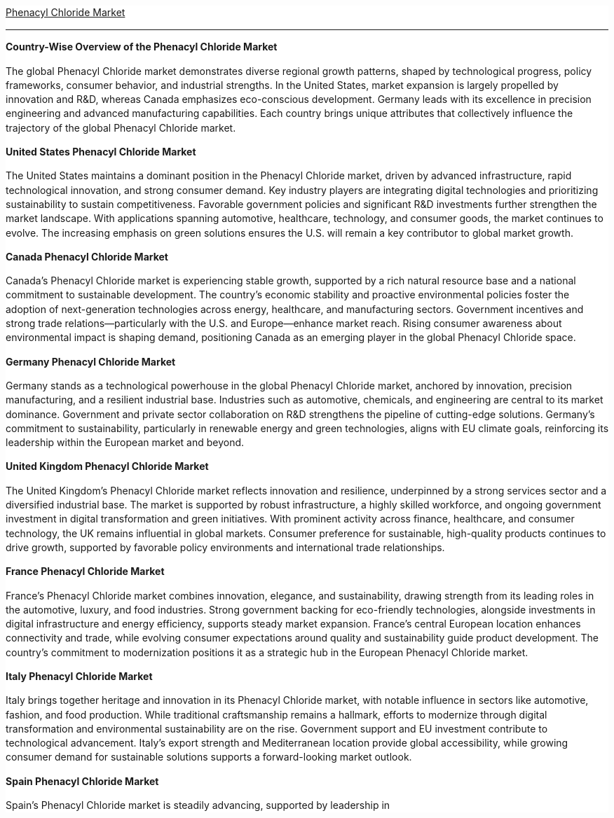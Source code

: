 <a href="https://www.marketresearchintellect.com/ask-for-discount/?rid=952339&amp;utm_source=Github-April&amp;utm_medium=041">Phenacyl Chloride Market</a></p></blockquote><hr /><p class="" data-start="217" data-end="261"><strong data-start="217" data-end="261">Country-Wise Overview of the Phenacyl Chloride Market</strong></p><p class="" data-start="263" data-end="774">The global Phenacyl Chloride market demonstrates diverse regional growth patterns, shaped by technological progress, policy frameworks, consumer behavior, and industrial strengths. In the United States, market expansion is largely propelled by innovation and R&amp;D, whereas Canada emphasizes eco-conscious development. Germany leads with its excellence in precision engineering and advanced manufacturing capabilities. Each country brings unique attributes that collectively influence the trajectory of the global Phenacyl Chloride market.</p><p class="" data-start="776" data-end="1421"><strong data-start="776" data-end="805">United States Phenacyl Chloride Market</strong></p><p class="" data-start="776" data-end="1421">The United States maintains a dominant position in the Phenacyl Chloride market, driven by advanced infrastructure, rapid technological innovation, and strong consumer demand. Key industry players are integrating digital technologies and prioritizing sustainability to sustain competitiveness. Favorable government policies and significant R&amp;D investments further strengthen the market landscape. With applications spanning automotive, healthcare, technology, and consumer goods, the market continues to evolve. The increasing emphasis on green solutions ensures the U.S. will remain a key contributor to global market growth.</p><p class="" data-start="1423" data-end="2019"><strong data-start="1423" data-end="1445">Canada Phenacyl Chloride Market</strong></p><p class="" data-start="1423" data-end="2019">Canada&rsquo;s Phenacyl Chloride market is experiencing stable growth, supported by a rich natural resource base and a national commitment to sustainable development. The country&rsquo;s economic stability and proactive environmental policies foster the adoption of next-generation technologies across energy, healthcare, and manufacturing sectors. Government incentives and strong trade relations&mdash;particularly with the U.S. and Europe&mdash;enhance market reach. Rising consumer awareness about environmental impact is shaping demand, positioning Canada as an emerging player in the global Phenacyl Chloride space.</p><p class="" data-start="2021" data-end="2591"><strong data-start="2021" data-end="2044">Germany Phenacyl Chloride Market</strong></p><p class="" data-start="2021" data-end="2591">Germany stands as a technological powerhouse in the global Phenacyl Chloride market, anchored by innovation, precision manufacturing, and a resilient industrial base. Industries such as automotive, chemicals, and engineering are central to its market dominance. Government and private sector collaboration on R&amp;D strengthens the pipeline of cutting-edge solutions. Germany&rsquo;s commitment to sustainability, particularly in renewable energy and green technologies, aligns with EU climate goals, reinforcing its leadership within the European market and beyond.</p><p class="" data-start="2593" data-end="3221"><strong data-start="2593" data-end="2623">United Kingdom Phenacyl Chloride Market</strong></p><p class="" data-start="2593" data-end="3221">The United Kingdom&rsquo;s Phenacyl Chloride market reflects innovation and resilience, underpinned by a strong services sector and a diversified industrial base. The market is supported by robust infrastructure, a highly skilled workforce, and ongoing government investment in digital transformation and green initiatives. With prominent activity across finance, healthcare, and consumer technology, the UK remains influential in global markets. Consumer preference for sustainable, high-quality products continues to drive growth, supported by favorable policy environments and international trade relationships.</p><p class="" data-start="3223" data-end="3838"><strong data-start="3223" data-end="3245">France Phenacyl Chloride Market</strong></p><p class="" data-start="3223" data-end="3838">France&rsquo;s Phenacyl Chloride market combines innovation, elegance, and sustainability, drawing strength from its leading roles in the automotive, luxury, and food industries. Strong government backing for eco-friendly technologies, alongside investments in digital infrastructure and energy efficiency, supports steady market expansion. France&rsquo;s central European location enhances connectivity and trade, while evolving consumer expectations around quality and sustainability guide product development. The country&rsquo;s commitment to modernization positions it as a strategic hub in the European Phenacyl Chloride market.</p><p class="" data-start="3840" data-end="4422"><strong data-start="3840" data-end="3861">Italy Phenacyl Chloride Market</strong></p><p class="" data-start="3840" data-end="4422">Italy brings together heritage and innovation in its Phenacyl Chloride market, with notable influence in sectors like automotive, fashion, and food production. While traditional craftsmanship remains a hallmark, efforts to modernize through digital transformation and environmental sustainability are on the rise. Government support and EU investment contribute to technological advancement. Italy&rsquo;s export strength and Mediterranean location provide global accessibility, while growing consumer demand for sustainable solutions supports a forward-looking market outlook.</p><p class="" data-start="4424" data-end="4975"><strong data-start="4424" data-end="4445">Spain Phenacyl Chloride Market</strong></p><p class="" data-start="4424" data-end="4975">Spain&rsquo;s Phenacyl Chloride market is steadily advancing, supported by leadership in
